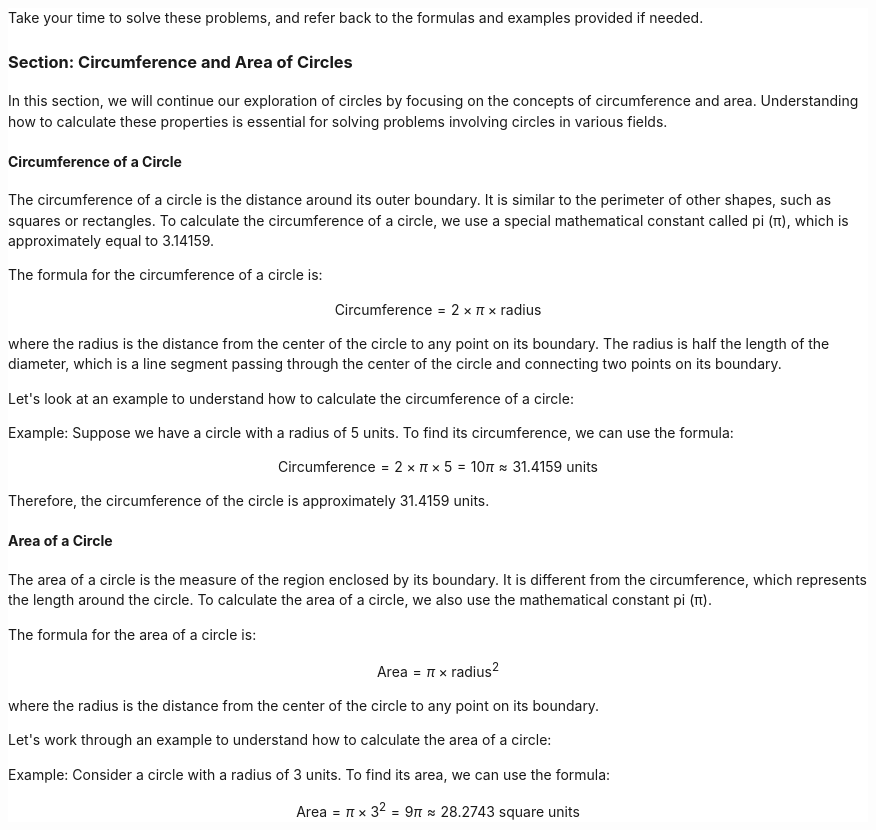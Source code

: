 Take your time to solve these problems, and refer back to the formulas and examples provided if needed.

### Section: Circumference and Area of Circles

In this section, we will continue our exploration of circles by focusing on the concepts of circumference and area. Understanding how to calculate these properties is essential for solving problems involving circles in various fields.

#### Circumference of a Circle

The circumference of a circle is the distance around its outer boundary. It is similar to the perimeter of other shapes, such as squares or rectangles. To calculate the circumference of a circle, we use a special mathematical constant called pi (π), which is approximately equal to 3.14159.

The formula for the circumference of a circle is:

$$
\text{Circumference} = 2 \times \pi \times \text{radius}
$$

where the radius is the distance from the center of the circle to any point on its boundary. The radius is half the length of the diameter, which is a line segment passing through the center of the circle and connecting two points on its boundary.

Let's look at an example to understand how to calculate the circumference of a circle:

Example:
Suppose we have a circle with a radius of 5 units. To find its circumference, we can use the formula:

$$
\text{Circumference} = 2 \times \pi \times 5 = 10 \pi \approx 31.4159 \text{ units}
$$

Therefore, the circumference of the circle is approximately 31.4159 units.

#### Area of a Circle

The area of a circle is the measure of the region enclosed by its boundary. It is different from the circumference, which represents the length around the circle. To calculate the area of a circle, we also use the mathematical constant pi (π).

The formula for the area of a circle is:

$$
\text{Area} = \pi \times \text{radius}^2
$$

where the radius is the distance from the center of the circle to any point on its boundary.

Let's work through an example to understand how to calculate the area of a circle:

Example:
Consider a circle with a radius of 3 units. To find its area, we can use the formula:

$$
\text{Area} = \pi \times 3^2 = 9 \pi \approx 28.2743 \text{ square units}
$$

